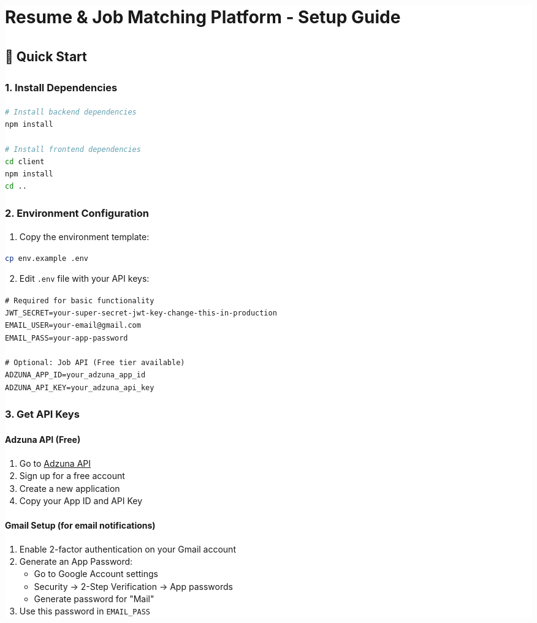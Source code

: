 # Resume & Job Matching Platform - Setup Guide

## 🚀 Quick Start

### 1. Install Dependencies

```bash
# Install backend dependencies
npm install

# Install frontend dependencies
cd client
npm install
cd ..
```

### 2. Environment Configuration

1. Copy the environment template:
```bash
cp env.example .env
```

2. Edit `.env` file with your API keys:
```env
# Required for basic functionality
JWT_SECRET=your-super-secret-jwt-key-change-this-in-production
EMAIL_USER=your-email@gmail.com
EMAIL_PASS=your-app-password

# Optional: Job API (Free tier available)
ADZUNA_APP_ID=your_adzuna_app_id
ADZUNA_API_KEY=your_adzuna_api_key
```

### 3. Get API Keys

#### Adzuna API (Free)
1. Go to [Adzuna API](https://developer.adzuna.com/)
2. Sign up for a free account
3. Create a new application
4. Copy your App ID and API Key

#### Gmail Setup (for email notifications)
1. Enable 2-factor authentication on your Gmail account
2. Generate an App Password:
   - Go to Google Account settings
   - Security → 2-Step Verification → App passwords
   - Generate password for "Mail"
3. Use this password in `EMAIL_PASS`
